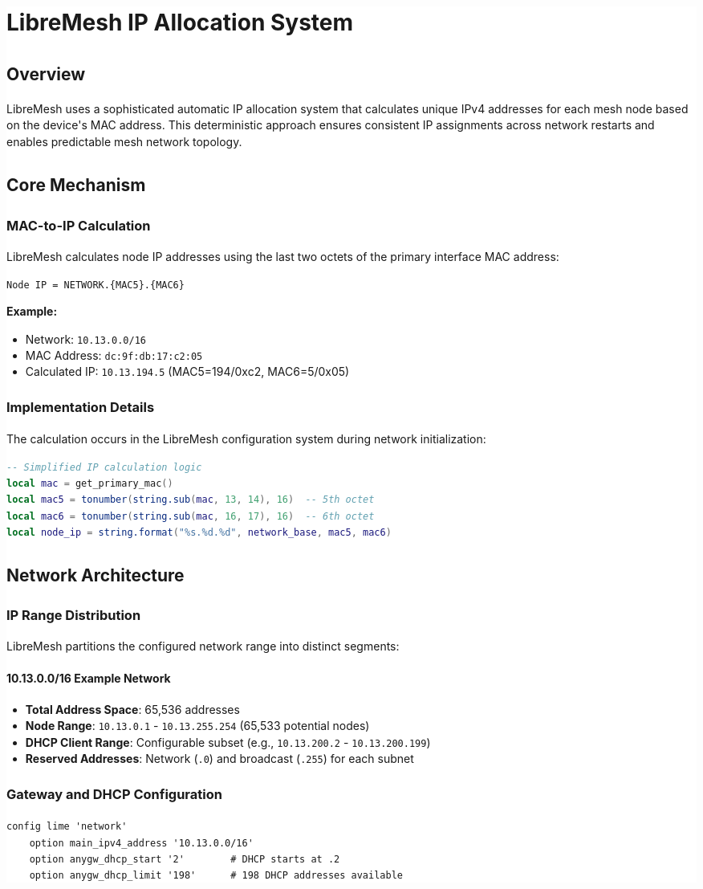 # LibreMesh IP Allocation System

## Overview

LibreMesh uses a sophisticated automatic IP allocation system that calculates unique IPv4 addresses for each mesh node based on the device's MAC address. This deterministic approach ensures consistent IP assignments across network restarts and enables predictable mesh network topology.

## Core Mechanism

### MAC-to-IP Calculation

LibreMesh calculates node IP addresses using the last two octets of the primary interface MAC address:

```
Node IP = NETWORK.{MAC5}.{MAC6}
```

**Example:**
- Network: `10.13.0.0/16` 
- MAC Address: `dc:9f:db:17:c2:05`
- Calculated IP: `10.13.194.5` (MAC5=194/0xc2, MAC6=5/0x05)

### Implementation Details

The calculation occurs in the LibreMesh configuration system during network initialization:

```lua
-- Simplified IP calculation logic
local mac = get_primary_mac()
local mac5 = tonumber(string.sub(mac, 13, 14), 16)  -- 5th octet
local mac6 = tonumber(string.sub(mac, 16, 17), 16)  -- 6th octet
local node_ip = string.format("%s.%d.%d", network_base, mac5, mac6)
```

## Network Architecture

### IP Range Distribution

LibreMesh partitions the configured network range into distinct segments:

#### 10.13.0.0/16 Example Network
- **Total Address Space**: 65,536 addresses
- **Node Range**: `10.13.0.1` - `10.13.255.254` (65,533 potential nodes)
- **DHCP Client Range**: Configurable subset (e.g., `10.13.200.2` - `10.13.200.199`)
- **Reserved Addresses**: Network (`.0`) and broadcast (`.255`) for each subnet

### Gateway and DHCP Configuration

```uci
config lime 'network'
    option main_ipv4_address '10.13.0.0/16'
    option anygw_dhcp_start '2'        # DHCP starts at .2
    option anygw_dhcp_limit '198'      # 198 DHCP addresses available
```
